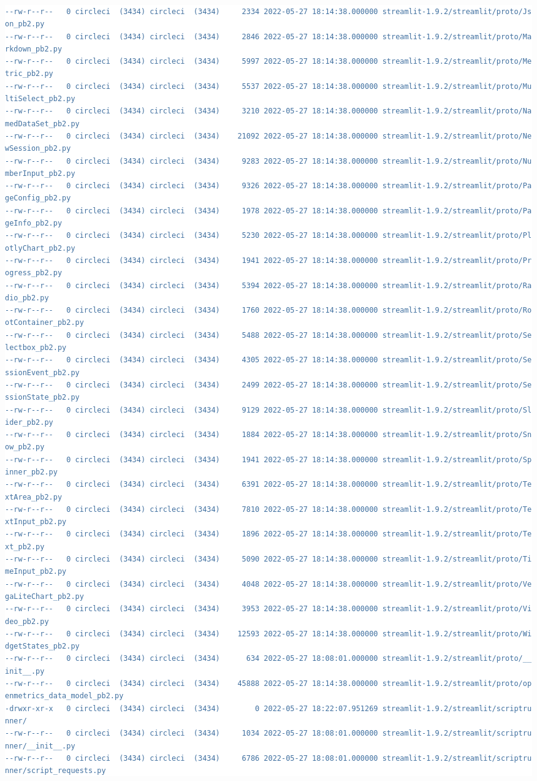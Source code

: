 ```diff
--rw-r--r--   0 circleci  (3434) circleci  (3434)     2334 2022-05-27 18:14:38.000000 streamlit-1.9.2/streamlit/proto/Json_pb2.py
--rw-r--r--   0 circleci  (3434) circleci  (3434)     2846 2022-05-27 18:14:38.000000 streamlit-1.9.2/streamlit/proto/Markdown_pb2.py
--rw-r--r--   0 circleci  (3434) circleci  (3434)     5997 2022-05-27 18:14:38.000000 streamlit-1.9.2/streamlit/proto/Metric_pb2.py
--rw-r--r--   0 circleci  (3434) circleci  (3434)     5537 2022-05-27 18:14:38.000000 streamlit-1.9.2/streamlit/proto/MultiSelect_pb2.py
--rw-r--r--   0 circleci  (3434) circleci  (3434)     3210 2022-05-27 18:14:38.000000 streamlit-1.9.2/streamlit/proto/NamedDataSet_pb2.py
--rw-r--r--   0 circleci  (3434) circleci  (3434)    21092 2022-05-27 18:14:38.000000 streamlit-1.9.2/streamlit/proto/NewSession_pb2.py
--rw-r--r--   0 circleci  (3434) circleci  (3434)     9283 2022-05-27 18:14:38.000000 streamlit-1.9.2/streamlit/proto/NumberInput_pb2.py
--rw-r--r--   0 circleci  (3434) circleci  (3434)     9326 2022-05-27 18:14:38.000000 streamlit-1.9.2/streamlit/proto/PageConfig_pb2.py
--rw-r--r--   0 circleci  (3434) circleci  (3434)     1978 2022-05-27 18:14:38.000000 streamlit-1.9.2/streamlit/proto/PageInfo_pb2.py
--rw-r--r--   0 circleci  (3434) circleci  (3434)     5230 2022-05-27 18:14:38.000000 streamlit-1.9.2/streamlit/proto/PlotlyChart_pb2.py
--rw-r--r--   0 circleci  (3434) circleci  (3434)     1941 2022-05-27 18:14:38.000000 streamlit-1.9.2/streamlit/proto/Progress_pb2.py
--rw-r--r--   0 circleci  (3434) circleci  (3434)     5394 2022-05-27 18:14:38.000000 streamlit-1.9.2/streamlit/proto/Radio_pb2.py
--rw-r--r--   0 circleci  (3434) circleci  (3434)     1760 2022-05-27 18:14:38.000000 streamlit-1.9.2/streamlit/proto/RootContainer_pb2.py
--rw-r--r--   0 circleci  (3434) circleci  (3434)     5488 2022-05-27 18:14:38.000000 streamlit-1.9.2/streamlit/proto/Selectbox_pb2.py
--rw-r--r--   0 circleci  (3434) circleci  (3434)     4305 2022-05-27 18:14:38.000000 streamlit-1.9.2/streamlit/proto/SessionEvent_pb2.py
--rw-r--r--   0 circleci  (3434) circleci  (3434)     2499 2022-05-27 18:14:38.000000 streamlit-1.9.2/streamlit/proto/SessionState_pb2.py
--rw-r--r--   0 circleci  (3434) circleci  (3434)     9129 2022-05-27 18:14:38.000000 streamlit-1.9.2/streamlit/proto/Slider_pb2.py
--rw-r--r--   0 circleci  (3434) circleci  (3434)     1884 2022-05-27 18:14:38.000000 streamlit-1.9.2/streamlit/proto/Snow_pb2.py
--rw-r--r--   0 circleci  (3434) circleci  (3434)     1941 2022-05-27 18:14:38.000000 streamlit-1.9.2/streamlit/proto/Spinner_pb2.py
--rw-r--r--   0 circleci  (3434) circleci  (3434)     6391 2022-05-27 18:14:38.000000 streamlit-1.9.2/streamlit/proto/TextArea_pb2.py
--rw-r--r--   0 circleci  (3434) circleci  (3434)     7810 2022-05-27 18:14:38.000000 streamlit-1.9.2/streamlit/proto/TextInput_pb2.py
--rw-r--r--   0 circleci  (3434) circleci  (3434)     1896 2022-05-27 18:14:38.000000 streamlit-1.9.2/streamlit/proto/Text_pb2.py
--rw-r--r--   0 circleci  (3434) circleci  (3434)     5090 2022-05-27 18:14:38.000000 streamlit-1.9.2/streamlit/proto/TimeInput_pb2.py
--rw-r--r--   0 circleci  (3434) circleci  (3434)     4048 2022-05-27 18:14:38.000000 streamlit-1.9.2/streamlit/proto/VegaLiteChart_pb2.py
--rw-r--r--   0 circleci  (3434) circleci  (3434)     3953 2022-05-27 18:14:38.000000 streamlit-1.9.2/streamlit/proto/Video_pb2.py
--rw-r--r--   0 circleci  (3434) circleci  (3434)    12593 2022-05-27 18:14:38.000000 streamlit-1.9.2/streamlit/proto/WidgetStates_pb2.py
--rw-r--r--   0 circleci  (3434) circleci  (3434)      634 2022-05-27 18:08:01.000000 streamlit-1.9.2/streamlit/proto/__init__.py
--rw-r--r--   0 circleci  (3434) circleci  (3434)    45888 2022-05-27 18:14:38.000000 streamlit-1.9.2/streamlit/proto/openmetrics_data_model_pb2.py
-drwxr-xr-x   0 circleci  (3434) circleci  (3434)        0 2022-05-27 18:22:07.951269 streamlit-1.9.2/streamlit/scriptrunner/
--rw-r--r--   0 circleci  (3434) circleci  (3434)     1034 2022-05-27 18:08:01.000000 streamlit-1.9.2/streamlit/scriptrunner/__init__.py
--rw-r--r--   0 circleci  (3434) circleci  (3434)     6786 2022-05-27 18:08:01.000000 streamlit-1.9.2/streamlit/scriptrunner/script_requests.py
```